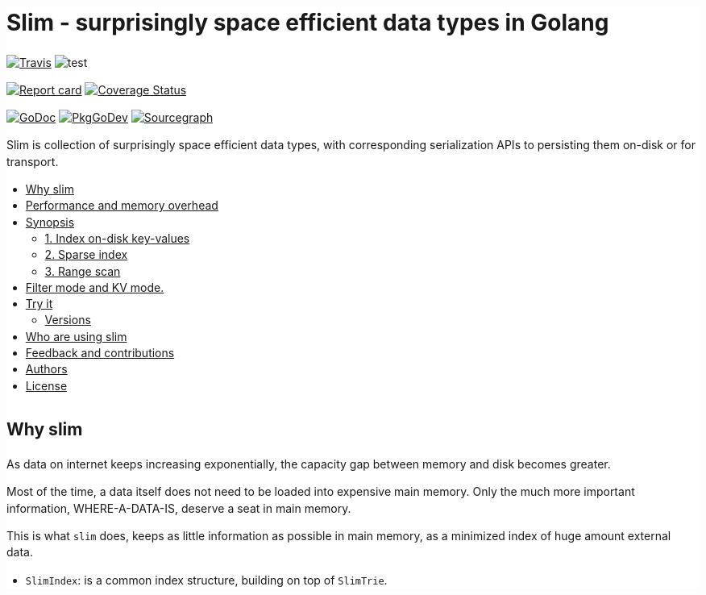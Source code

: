 

# Slim - surprisingly space efficient data types in Golang

[![Travis](https://travis-ci.com/openacid/slim.svg?branch=main)](https://travis-ci.com/openacid/slim)
![test](https://github.com/openacid/slim/workflows/test/badge.svg)

[![Report card](https://goreportcard.com/badge/github.com/openacid/slim)](https://goreportcard.com/report/github.com/openacid/slim)
[![Coverage Status](https://coveralls.io/repos/github/openacid/slim/badge.svg?branch=main&service=github)](https://coveralls.io/github/openacid/slim?branch=main&service=github)

[![GoDoc](https://godoc.org/github.com/openacid/slim?status.svg)](http://godoc.org/github.com/openacid/slim)
[![PkgGoDev](https://pkg.go.dev/badge/github.com/openacid/slim)](https://pkg.go.dev/github.com/openacid/slim)
[![Sourcegraph](https://sourcegraph.com/github.com/openacid/slim/-/badge.svg)](https://sourcegraph.com/github.com/openacid/slim?badge)

Slim is collection of surprisingly space efficient data types, with
corresponding serialization APIs to persisting them on-disk or for transport.




- [Why slim](#why-slim)
- [Performance and memory overhead](#performance-and-memory-overhead)
- [Synopsis](#synopsis)
  - [1. Index on-disk key-values](#1-index-on-disk-key-values)
  - [2. Sparse index](#2-sparse-index)
  - [3. Range scan](#3-range-scan)
- [Filter mode and KV mode.](#filter-mode-and-kv-mode)
- [Try it](#try-it)
  - [Versions](#versions)
- [Who are using slim](#who-are-using-slim)
- [Feedback and contributions](#feedback-and-contributions)
- [Authors](#authors)
- [License](#license)



## Why slim

As data on internet keeps increasing exponentially,
the capacity gap between memory and disk becomes greater.

Most of the time, a data itself does not need to be loaded into expensive main memory.
Only the much more important information, WHERE-A-DATA-IS, deserve a seat in
main memory.


This is what `slim` does, keeps as little information as possible in main
memory, as a minimized index of huge amount external data.

-   `SlimIndex`: is a common index structure, building on top of `SlimTrie`.
